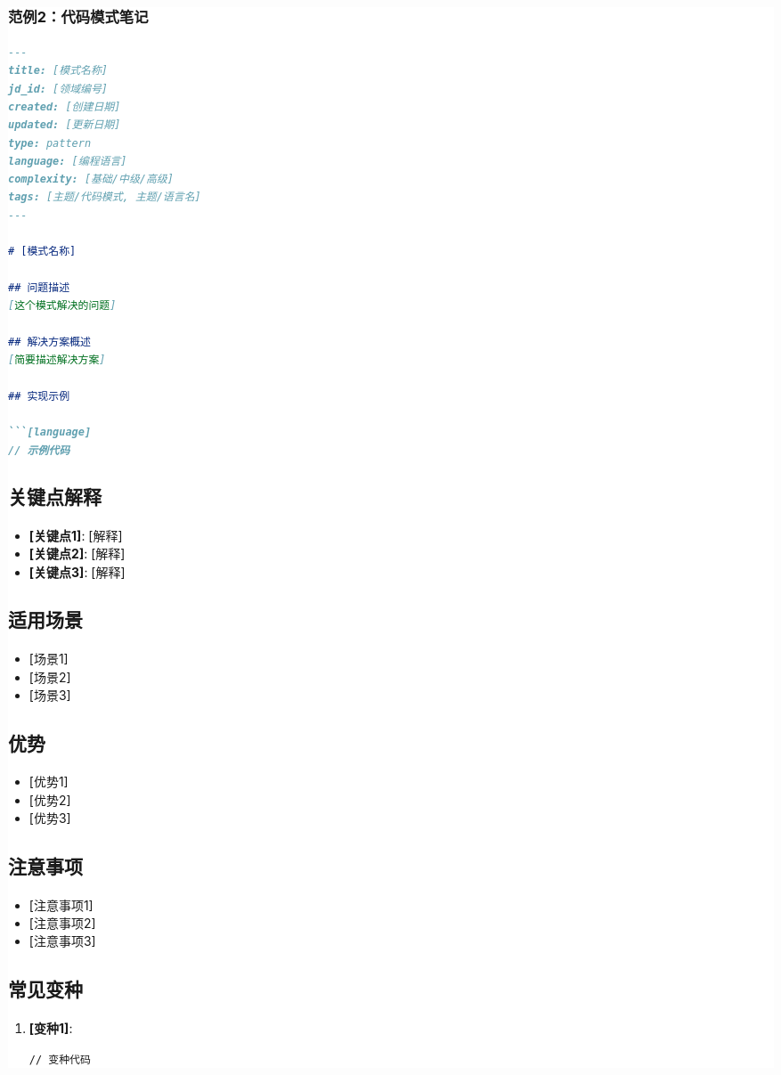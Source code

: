 ### 范例2：代码模式笔记

```markdown
---
title: [模式名称]
jd_id: [领域编号]
created: [创建日期]
updated: [更新日期]
type: pattern
language: [编程语言]
complexity: [基础/中级/高级]
tags: [主题/代码模式, 主题/语言名]
---

# [模式名称]

## 问题描述
[这个模式解决的问题]

## 解决方案概述
[简要描述解决方案]

## 实现示例

```[language]
// 示例代码
```

## 关键点解释
- **[关键点1]**: [解释]
- **[关键点2]**: [解释]
- **[关键点3]**: [解释]

## 适用场景
- [场景1]
- [场景2]
- [场景3]

## 优势
- [优势1]
- [优势2]
- [优势3]

## 注意事项
- [注意事项1]
- [注意事项2]
- [注意事项3]

## 常见变种
1. **[变种1]**:
   ```[language]
   // 变种代码
   ```
